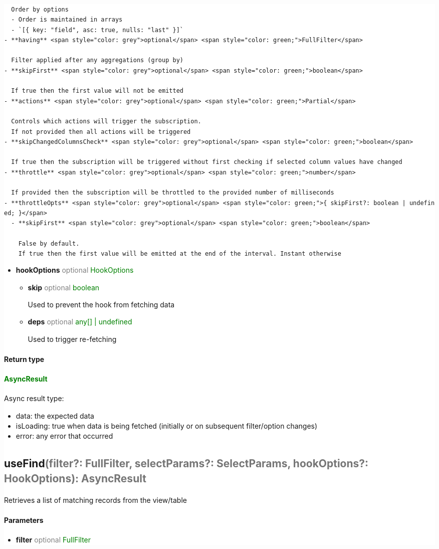       Order by options
      - Order is maintained in arrays
      - `[{ key: "field", asc: true, nulls: "last" }]`
    - **having** <span style="color: grey">optional</span> <span style="color: green;">FullFilter</span>

      Filter applied after any aggregations (group by)
    - **skipFirst** <span style="color: grey">optional</span> <span style="color: green;">boolean</span>

      If true then the first value will not be emitted
    - **actions** <span style="color: grey">optional</span> <span style="color: green;">Partial</span>

      Controls which actions will trigger the subscription.
      If not provided then all actions will be triggered
    - **skipChangedColumnsCheck** <span style="color: grey">optional</span> <span style="color: green;">boolean</span>

      If true then the subscription will be triggered without first checking if selected column values have changed
    - **throttle** <span style="color: grey">optional</span> <span style="color: green;">number</span>

      If provided then the subscription will be throttled to the provided number of milliseconds
    - **throttleOpts** <span style="color: grey">optional</span> <span style="color: green;">{ skipFirst?: boolean | undefined; }</span>
      - **skipFirst** <span style="color: grey">optional</span> <span style="color: green;">boolean</span>

        False by default.
        If true then the first value will be emitted at the end of the interval. Instant otherwise
  - **hookOptions** <span style="color: grey">optional</span> <span style="color: green;">HookOptions</span>
    - **skip** <span style="color: grey">optional</span> <span style="color: green;">boolean</span>

      Used to prevent the hook from fetching data
    - **deps** <span style="color: grey">optional</span> <span style="color: green;">any[] | undefined</span>

      Used to trigger re-fetching
#### Return type
#### <span style="color: green;">AsyncResult</span>

  Async result type:
  - data: the expected data
  - isLoading: true when data is being fetched (initially or on subsequent filter/option changes)
  - error: any error that occurred

## useFind<span style="opacity: 0.6;">(filter?: FullFilter, selectParams?: SelectParams, hookOptions?: HookOptions): AsyncResult</span>
Retrieves a list of matching records from the view/table
#### Parameters

  - **filter** <span style="color: grey">optional</span> <span style="color: green;">FullFilter</span>
